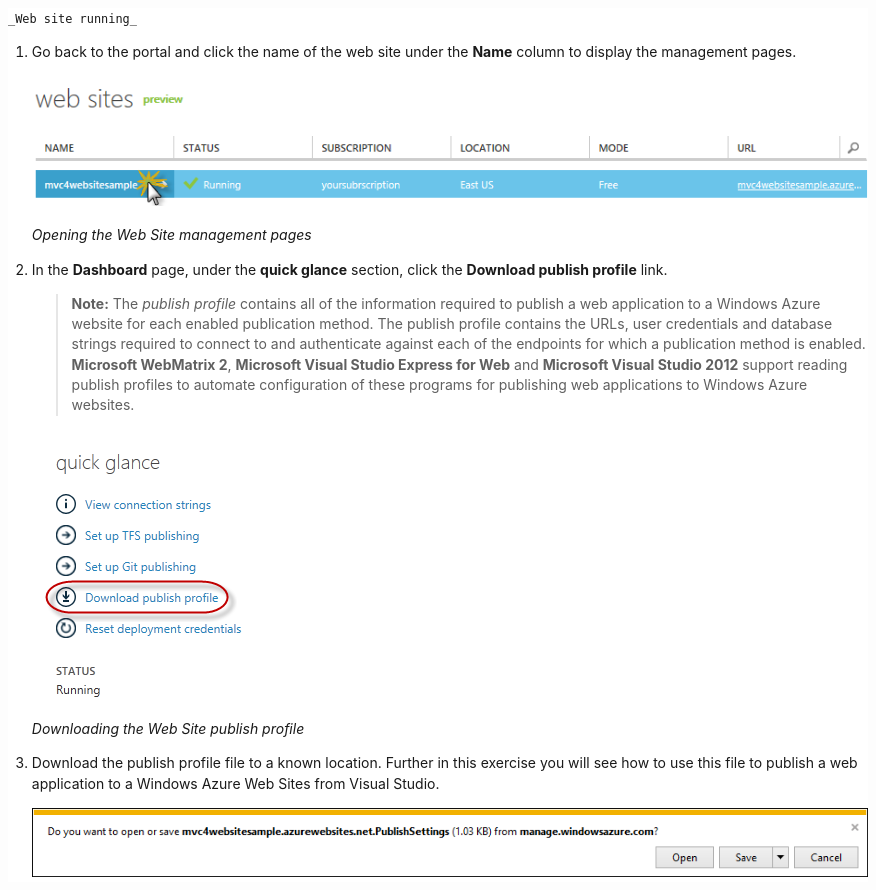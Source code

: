 
	_Web site running_

1. Go back to the portal and click the name of the web site under the **Name** column to display the management pages.

	![Opening the web site management pages](images/go-to-the-dashboard.png?raw=true "Opening the web site management pages")
	
	_Opening the Web Site management pages_

1. In the **Dashboard** page, under the **quick glance** section, click the **Download publish profile** link.

	> **Note:** The _publish profile_ contains all of the information required to publish a web application to a Windows Azure website for each enabled publication method. The publish profile contains the URLs, user credentials and database strings required to connect to and authenticate against each of the endpoints for which a publication method is enabled. **Microsoft WebMatrix 2**, **Microsoft Visual Studio Express for Web** and **Microsoft Visual Studio 2012** support reading publish profiles to automate configuration of these programs for publishing web applications to Windows Azure websites. 

	![Downloading the web site publish profile](images/download-publish-profile.png?raw=true "Downloading the web site publish profile")
	
	_Downloading the Web Site publish profile_

1. Download the publish profile file to a known location. Further in this exercise you will see how to use this file to publish a web application to a Windows Azure Web Sites from Visual Studio.

	![Saving the publish profile file](images/save-link.png?raw=true "Saving the publish profile")
	